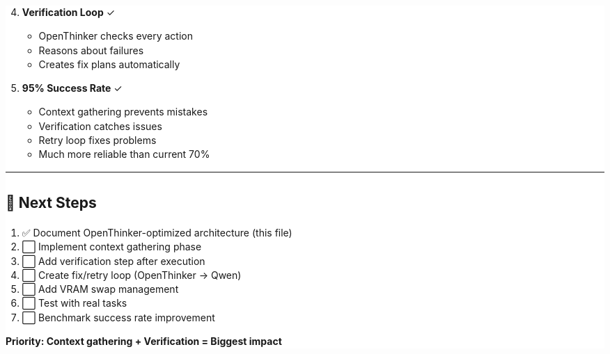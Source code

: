 4. **Verification Loop** ✓
   - OpenThinker checks every action
   - Reasons about failures
   - Creates fix plans automatically

5. **95% Success Rate** ✓
   - Context gathering prevents mistakes
   - Verification catches issues
   - Retry loop fixes problems
   - Much more reliable than current 70%

---

## 🎯 Next Steps

1. ✅ Document OpenThinker-optimized architecture (this file)
2. ⬜ Implement context gathering phase
3. ⬜ Add verification step after execution
4. ⬜ Create fix/retry loop (OpenThinker → Qwen)
5. ⬜ Add VRAM swap management
6. ⬜ Test with real tasks
7. ⬜ Benchmark success rate improvement

**Priority: Context gathering + Verification = Biggest impact**
